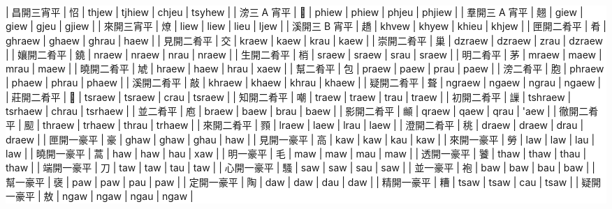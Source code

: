 | 昌開三宵平    | 怊      | thjew      | tjhiew     | chjeu      | tsyhew     |
| 滂三 A 宵平   | 𤐫      | phiew      | phiew      | phjeu      | phjiew     |
| 羣開三 A 宵平 | 翹      | giew       | giew       | gjeu       | gjiew      |
| 來開三宵平    | 燎      | liew       | liew       | lieu       | ljew       |
| 溪開三 B 宵平 | 趫      | khvew      | khyew      | khieu      | khjew      |
| 匣開二肴平    | 肴      | ghraew     | ghaew      | ghrau      | haew       |
| 見開二肴平    | 交      | kraew      | kaew       | krau       | kaew       |
| 崇開二肴平    | 巢      | dzraew     | dzraew     | zrau       | dzraew     |
| 孃開二肴平    | 鐃      | nraew      | nraew      | nrau       | nraew      |
| 生開二肴平    | 梢      | sraew      | sraew      | srau       | sraew      |
| 明二肴平      | 茅      | mraew      | maew       | mrau       | maew       |
| 曉開二肴平    | 虓      | hraew      | haew       | hrau       | xaew       |
| 幫二肴平      | 包      | praew      | paew       | prau       | paew       |
| 滂二肴平      | 胞      | phraew     | phaew      | phrau      | phaew      |
| 溪開二肴平    | 敲      | khraew     | khaew      | khrau      | khaew      |
| 疑開二肴平    | 聱      | ngraew     | ngaew      | ngrau      | ngaew      |
| 莊開二肴平    | 𦗔      | tsraew     | tsraew     | crau       | tsraew     |
| 知開二肴平    | 嘲      | traew      | traew      | trau       | traew      |
| 初開二肴平    | 䜈      | tshraew    | tsrhaew    | chrau      | tsrhaew    |
| 並二肴平      | 庖      | braew      | baew       | brau       | baew       |
| 影開二肴平    | 䫜      | qraew      | qaew       | qrau       | 'aew       |
| 徹開二肴平    | 䫸      | thraew     | trhaew     | thrau      | trhaew     |
| 來開二肴平    | 顟      | lraew      | laew       | lrau       | laew       |
| 澄開二肴平    | 䄻      | draew      | draew      | drau       | draew      |
| 匣開一豪平    | 豪      | ghaw       | ghaw       | ghau       | haw        |
| 見開一豪平    | 高      | kaw        | kaw        | kau        | kaw        |
| 來開一豪平    | 勞      | law        | law        | lau        | law        |
| 曉開一豪平    | 蒿      | haw        | haw        | hau        | xaw        |
| 明一豪平      | 毛      | maw        | maw        | mau        | maw        |
| 透開一豪平    | 饕      | thaw       | thaw       | thau       | thaw       |
| 端開一豪平    | 刀      | taw        | taw        | tau        | taw        |
| 心開一豪平    | 騷      | saw        | saw        | sau        | saw        |
| 並一豪平      | 袍      | baw        | baw        | bau        | baw        |
| 幫一豪平      | 襃      | paw        | paw        | pau        | paw        |
| 定開一豪平    | 陶      | daw        | daw        | dau        | daw        |
| 精開一豪平    | 糟      | tsaw       | tsaw       | cau        | tsaw       |
| 疑開一豪平    | 敖      | ngaw       | ngaw       | ngau       | ngaw       |